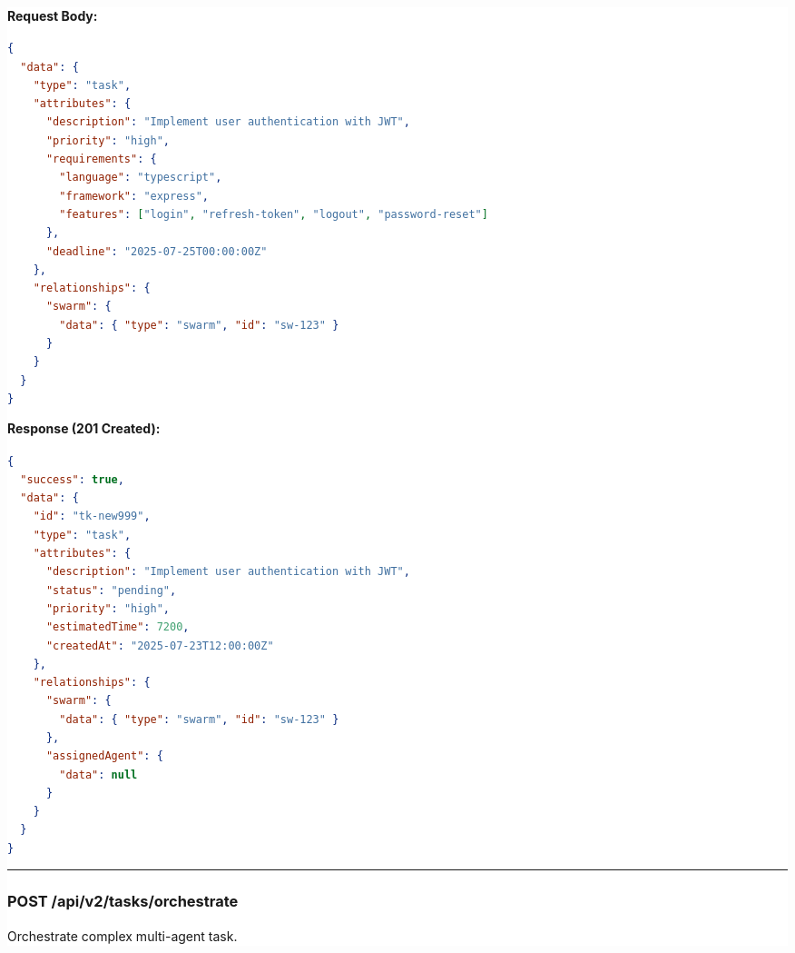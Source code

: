 **Request Body:**
```json
{
  "data": {
    "type": "task",
    "attributes": {
      "description": "Implement user authentication with JWT",
      "priority": "high",
      "requirements": {
        "language": "typescript",
        "framework": "express",
        "features": ["login", "refresh-token", "logout", "password-reset"]
      },
      "deadline": "2025-07-25T00:00:00Z"
    },
    "relationships": {
      "swarm": {
        "data": { "type": "swarm", "id": "sw-123" }
      }
    }
  }
}
```

**Response (201 Created):**
```json
{
  "success": true,
  "data": {
    "id": "tk-new999",
    "type": "task",
    "attributes": {
      "description": "Implement user authentication with JWT",
      "status": "pending",
      "priority": "high",
      "estimatedTime": 7200,
      "createdAt": "2025-07-23T12:00:00Z"
    },
    "relationships": {
      "swarm": {
        "data": { "type": "swarm", "id": "sw-123" }
      },
      "assignedAgent": {
        "data": null
      }
    }
  }
}
```

---

### POST /api/v2/tasks/orchestrate
Orchestrate complex multi-agent task.
